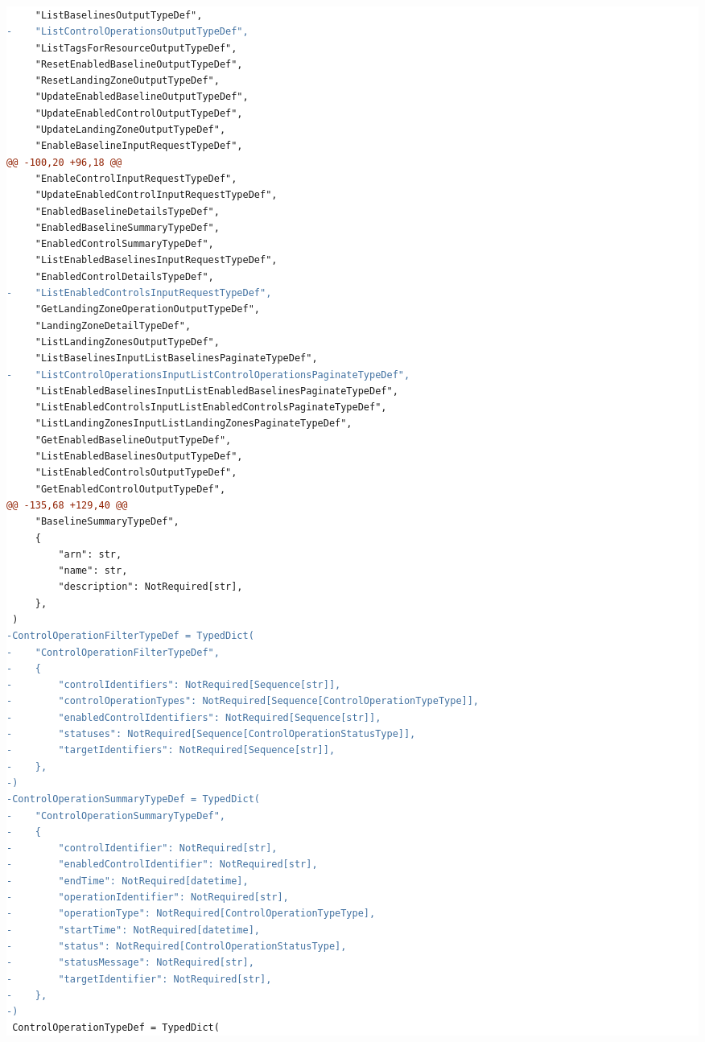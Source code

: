 ```diff
     "ListBaselinesOutputTypeDef",
-    "ListControlOperationsOutputTypeDef",
     "ListTagsForResourceOutputTypeDef",
     "ResetEnabledBaselineOutputTypeDef",
     "ResetLandingZoneOutputTypeDef",
     "UpdateEnabledBaselineOutputTypeDef",
     "UpdateEnabledControlOutputTypeDef",
     "UpdateLandingZoneOutputTypeDef",
     "EnableBaselineInputRequestTypeDef",
@@ -100,20 +96,18 @@
     "EnableControlInputRequestTypeDef",
     "UpdateEnabledControlInputRequestTypeDef",
     "EnabledBaselineDetailsTypeDef",
     "EnabledBaselineSummaryTypeDef",
     "EnabledControlSummaryTypeDef",
     "ListEnabledBaselinesInputRequestTypeDef",
     "EnabledControlDetailsTypeDef",
-    "ListEnabledControlsInputRequestTypeDef",
     "GetLandingZoneOperationOutputTypeDef",
     "LandingZoneDetailTypeDef",
     "ListLandingZonesOutputTypeDef",
     "ListBaselinesInputListBaselinesPaginateTypeDef",
-    "ListControlOperationsInputListControlOperationsPaginateTypeDef",
     "ListEnabledBaselinesInputListEnabledBaselinesPaginateTypeDef",
     "ListEnabledControlsInputListEnabledControlsPaginateTypeDef",
     "ListLandingZonesInputListLandingZonesPaginateTypeDef",
     "GetEnabledBaselineOutputTypeDef",
     "ListEnabledBaselinesOutputTypeDef",
     "ListEnabledControlsOutputTypeDef",
     "GetEnabledControlOutputTypeDef",
@@ -135,68 +129,40 @@
     "BaselineSummaryTypeDef",
     {
         "arn": str,
         "name": str,
         "description": NotRequired[str],
     },
 )
-ControlOperationFilterTypeDef = TypedDict(
-    "ControlOperationFilterTypeDef",
-    {
-        "controlIdentifiers": NotRequired[Sequence[str]],
-        "controlOperationTypes": NotRequired[Sequence[ControlOperationTypeType]],
-        "enabledControlIdentifiers": NotRequired[Sequence[str]],
-        "statuses": NotRequired[Sequence[ControlOperationStatusType]],
-        "targetIdentifiers": NotRequired[Sequence[str]],
-    },
-)
-ControlOperationSummaryTypeDef = TypedDict(
-    "ControlOperationSummaryTypeDef",
-    {
-        "controlIdentifier": NotRequired[str],
-        "enabledControlIdentifier": NotRequired[str],
-        "endTime": NotRequired[datetime],
-        "operationIdentifier": NotRequired[str],
-        "operationType": NotRequired[ControlOperationTypeType],
-        "startTime": NotRequired[datetime],
-        "status": NotRequired[ControlOperationStatusType],
-        "statusMessage": NotRequired[str],
-        "targetIdentifier": NotRequired[str],
-    },
-)
 ControlOperationTypeDef = TypedDict(
```